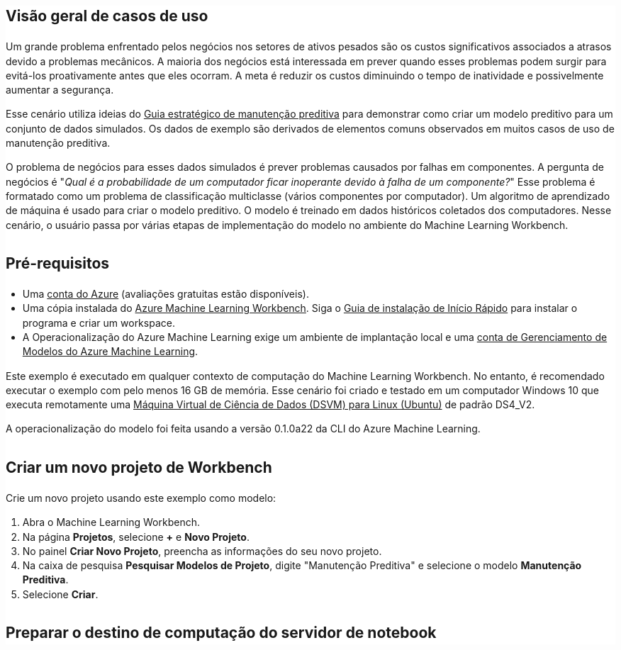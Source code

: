 
## <a name="use-case-overview"></a>Visão geral de casos de uso

Um grande problema enfrentado pelos negócios nos setores de ativos pesados são os custos significativos associados a atrasos devido a problemas mecânicos. A maioria dos negócios está interessada em prever quando esses problemas podem surgir para evitá-los proativamente antes que eles ocorram. A meta é reduzir os custos diminuindo o tempo de inatividade e possivelmente aumentar a segurança. 

Esse cenário utiliza ideias do [Guia estratégico de manutenção preditiva](https://docs.microsoft.com/azure/machine-learning/team-data-science-process/cortana-analytics-playbook-predictive-maintenance) para demonstrar como criar um modelo preditivo para um conjunto de dados simulados. Os dados de exemplo são derivados de elementos comuns observados em muitos casos de uso de manutenção preditiva.

O problema de negócios para esses dados simulados é prever problemas causados por falhas em componentes. A pergunta de negócios é "*Qual é a probabilidade de um computador ficar inoperante devido à falha de um componente?*" Esse problema é formatado como um problema de classificação multiclasse (vários componentes por computador). Um algoritmo de aprendizado de máquina é usado para criar o modelo preditivo. O modelo é treinado em dados históricos coletados dos computadores. Nesse cenário, o usuário passa por várias etapas de implementação do modelo no ambiente do Machine Learning Workbench.

## <a name="prerequisites"></a>Pré-requisitos

* Uma [conta do Azure](https://azure.microsoft.com/free/) (avaliações gratuitas estão disponíveis).
* Uma cópia instalada do [Azure Machine Learning Workbench](../service/overview-what-is-azure-ml.md). Siga o [Guia de instalação de Início Rápido](quickstart-installation.md) para instalar o programa e criar um workspace.
* A Operacionalização do Azure Machine Learning exige um ambiente de implantação local e uma [conta de Gerenciamento de Modelos do Azure Machine Learning](model-management-overview.md).

Este exemplo é executado em qualquer contexto de computação do Machine Learning Workbench. No entanto, é recomendado executar o exemplo com pelo menos 16 GB de memória. Esse cenário foi criado e testado em um computador Windows 10 que executa remotamente uma [Máquina Virtual de Ciência de Dados (DSVM) para Linux (Ubuntu)](https://azuremarketplace.microsoft.com/marketplace/apps/microsoft-ads.linux-data-science-vm-ubuntu) de padrão DS4_V2.

A operacionalização do modelo foi feita usando a versão 0.1.0a22 da CLI do Azure Machine Learning.

## <a name="create-a-new-workbench-project"></a>Criar um novo projeto de Workbench

Crie um novo projeto usando este exemplo como modelo:
1.  Abra o Machine Learning Workbench.
2.  Na página **Projetos**, selecione **+** e **Novo Projeto**.
3.  No painel **Criar Novo Projeto**, preencha as informações do seu novo projeto.
4.  Na caixa de pesquisa **Pesquisar Modelos de Projeto**, digite "Manutenção Preditiva" e selecione o modelo **Manutenção Preditiva**.
5.  Selecione **Criar**.

## <a name="prepare-the-notebook-server-computation-target"></a>Preparar o destino de computação do servidor de notebook
